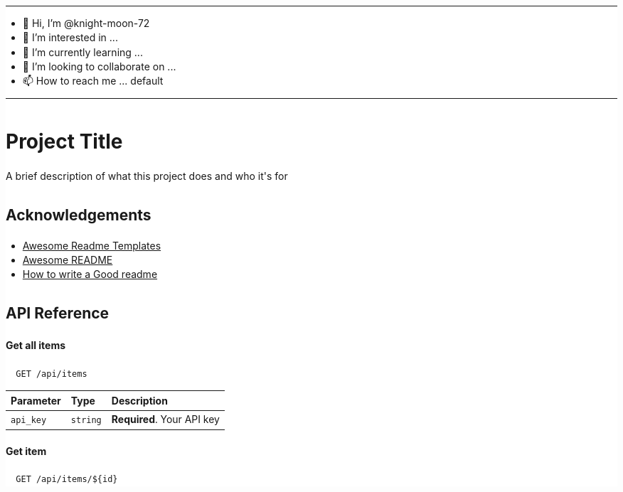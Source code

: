  
 
 
 
 ------------------




















- 👋 Hi, I’m @knight-moon-72
- 👀 I’m interested in ...
- 🌱 I’m currently learning ...
- 💞️ I’m looking to collaborate on ...
- 📫 How to reach me ...
default
----

# Project Title

A brief description of what this project does and who it's for


## Acknowledgements

 - [Awesome Readme Templates](https://awesomeopensource.com/project/elangosundar/awesome-README-templates)
 - [Awesome README](https://github.com/matiassingers/awesome-readme)
 - [How to write a Good readme](https://bulldogjob.com/news/449-how-to-write-a-good-readme-for-your-github-project)

  
## API Reference

#### Get all items

```http
  GET /api/items
```

| Parameter | Type     | Description                |
| :-------- | :------- | :------------------------- |
| `api_key` | `string` | **Required**. Your API key |

#### Get item

```http
  GET /api/items/${id}
```
